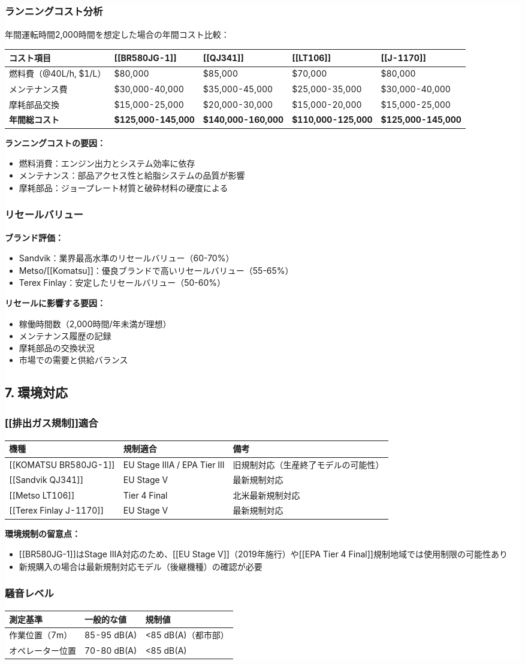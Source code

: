 ### ランニングコスト分析
年間運転時間2,000時間を想定した場合の年間コスト比較：

| コスト項目 | [[BR580JG-1]] | [[QJ341]] | [[LT106]] | [[J-1170]] |
| :--- | :--- | :--- | :--- | :--- |
| 燃料費（@40L/h, $1/L） | $80,000 | $85,000 | $70,000 | $80,000 |
| メンテナンス費 | $30,000-40,000 | $35,000-45,000 | $25,000-35,000 | $30,000-40,000 |
| 摩耗部品交換 | $15,000-25,000 | $20,000-30,000 | $15,000-20,000 | $15,000-25,000 |
| **年間総コスト** | **$125,000-145,000** | **$140,000-160,000** | **$110,000-125,000** | **$125,000-145,000** |

**ランニングコストの要因：**
- 燃料消費：エンジン出力とシステム効率に依存
- メンテナンス：部品アクセス性と給脂システムの品質が影響
- 摩耗部品：ジョープレート材質と破砕材料の硬度による

### リセールバリュー
**ブランド評価：**
- Sandvik：業界最高水準のリセールバリュー（60-70%）
- Metso/[[Komatsu]]：優良ブランドで高いリセールバリュー（55-65%）
- Terex Finlay：安定したリセールバリュー（50-60%）

**リセールに影響する要因：**
- 稼働時間数（2,000時間/年未満が理想）
- メンテナンス履歴の記録
- 摩耗部品の交換状況
- 市場での需要と供給バランス

## 7. 環境対応
### [[排出ガス規制]]適合
| 機種 | 規制適合 | 備考 |
| :--- | :--- | :--- |
| [[KOMATSU BR580JG-1]] | EU Stage IIIA / EPA Tier III | 旧規制対応（生産終了モデルの可能性） |
| [[Sandvik QJ341]] | EU Stage V | 最新規制対応 |
| [[Metso LT106]] | Tier 4 Final | 北米最新規制対応 |
| [[Terex Finlay J-1170]] | EU Stage V | 最新規制対応 |

**環境規制の留意点：**
- [[BR580JG-1]]はStage IIIA対応のため、[[EU Stage V]]（2019年施行）や[[EPA Tier 4 Final]]規制地域では使用制限の可能性あり
- 新規購入の場合は最新規制対応モデル（後継機種）の確認が必要

### 騒音レベル
| 測定基準 | 一般的な値 | 規制値 |
| :--- | :--- | :--- |
| 作業位置（7m） | 85-95 dB(A) | <85 dB(A)（都市部） |
| オペレーター位置 | 70-80 dB(A) | <85 dB(A) |
